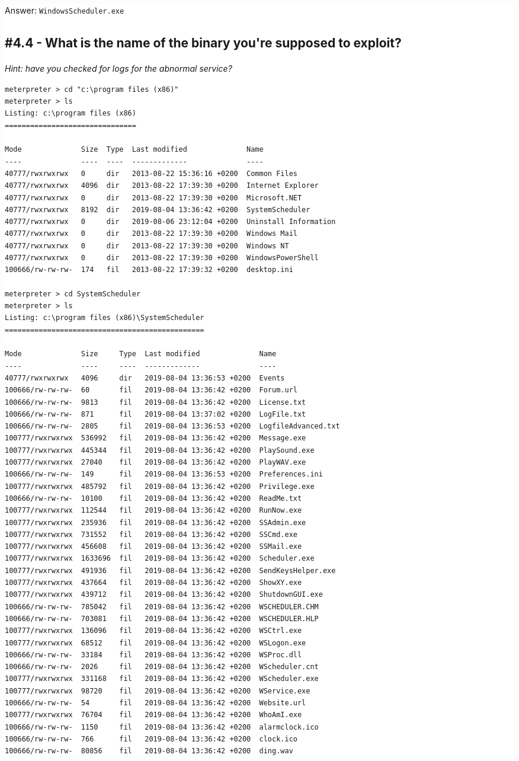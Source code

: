Answer: `WindowsScheduler.exe`

## #4.4 - What is the name of the binary you're supposed to exploit? 

*Hint: have you checked for logs for the abnormal service?*

~~~
meterpreter > cd "c:\program files (x86)"
meterpreter > ls
Listing: c:\program files (x86)
===============================

Mode              Size  Type  Last modified              Name
----              ----  ----  -------------              ----
40777/rwxrwxrwx   0     dir   2013-08-22 15:36:16 +0200  Common Files
40777/rwxrwxrwx   4096  dir   2013-08-22 17:39:30 +0200  Internet Explorer
40777/rwxrwxrwx   0     dir   2013-08-22 17:39:30 +0200  Microsoft.NET
40777/rwxrwxrwx   8192  dir   2019-08-04 13:36:42 +0200  SystemScheduler
40777/rwxrwxrwx   0     dir   2019-08-06 23:12:04 +0200  Uninstall Information
40777/rwxrwxrwx   0     dir   2013-08-22 17:39:30 +0200  Windows Mail
40777/rwxrwxrwx   0     dir   2013-08-22 17:39:30 +0200  Windows NT
40777/rwxrwxrwx   0     dir   2013-08-22 17:39:30 +0200  WindowsPowerShell
100666/rw-rw-rw-  174   fil   2013-08-22 17:39:32 +0200  desktop.ini

meterpreter > cd SystemScheduler
meterpreter > ls
Listing: c:\program files (x86)\SystemScheduler
===============================================

Mode              Size     Type  Last modified              Name
----              ----     ----  -------------              ----
40777/rwxrwxrwx   4096     dir   2019-08-04 13:36:53 +0200  Events
100666/rw-rw-rw-  60       fil   2019-08-04 13:36:42 +0200  Forum.url
100666/rw-rw-rw-  9813     fil   2019-08-04 13:36:42 +0200  License.txt
100666/rw-rw-rw-  871      fil   2019-08-04 13:37:02 +0200  LogFile.txt
100666/rw-rw-rw-  2805     fil   2019-08-04 13:36:53 +0200  LogfileAdvanced.txt
100777/rwxrwxrwx  536992   fil   2019-08-04 13:36:42 +0200  Message.exe
100777/rwxrwxrwx  445344   fil   2019-08-04 13:36:42 +0200  PlaySound.exe
100777/rwxrwxrwx  27040    fil   2019-08-04 13:36:42 +0200  PlayWAV.exe
100666/rw-rw-rw-  149      fil   2019-08-04 13:36:53 +0200  Preferences.ini
100777/rwxrwxrwx  485792   fil   2019-08-04 13:36:42 +0200  Privilege.exe
100666/rw-rw-rw-  10100    fil   2019-08-04 13:36:42 +0200  ReadMe.txt
100777/rwxrwxrwx  112544   fil   2019-08-04 13:36:42 +0200  RunNow.exe
100777/rwxrwxrwx  235936   fil   2019-08-04 13:36:42 +0200  SSAdmin.exe
100777/rwxrwxrwx  731552   fil   2019-08-04 13:36:42 +0200  SSCmd.exe
100777/rwxrwxrwx  456608   fil   2019-08-04 13:36:42 +0200  SSMail.exe
100777/rwxrwxrwx  1633696  fil   2019-08-04 13:36:42 +0200  Scheduler.exe
100777/rwxrwxrwx  491936   fil   2019-08-04 13:36:42 +0200  SendKeysHelper.exe
100777/rwxrwxrwx  437664   fil   2019-08-04 13:36:42 +0200  ShowXY.exe
100777/rwxrwxrwx  439712   fil   2019-08-04 13:36:42 +0200  ShutdownGUI.exe
100666/rw-rw-rw-  785042   fil   2019-08-04 13:36:42 +0200  WSCHEDULER.CHM
100666/rw-rw-rw-  703081   fil   2019-08-04 13:36:42 +0200  WSCHEDULER.HLP
100777/rwxrwxrwx  136096   fil   2019-08-04 13:36:42 +0200  WSCtrl.exe
100777/rwxrwxrwx  68512    fil   2019-08-04 13:36:42 +0200  WSLogon.exe
100666/rw-rw-rw-  33184    fil   2019-08-04 13:36:42 +0200  WSProc.dll
100666/rw-rw-rw-  2026     fil   2019-08-04 13:36:42 +0200  WScheduler.cnt
100777/rwxrwxrwx  331168   fil   2019-08-04 13:36:42 +0200  WScheduler.exe
100777/rwxrwxrwx  98720    fil   2019-08-04 13:36:42 +0200  WService.exe
100666/rw-rw-rw-  54       fil   2019-08-04 13:36:42 +0200  Website.url
100777/rwxrwxrwx  76704    fil   2019-08-04 13:36:42 +0200  WhoAmI.exe
100666/rw-rw-rw-  1150     fil   2019-08-04 13:36:42 +0200  alarmclock.ico
100666/rw-rw-rw-  766      fil   2019-08-04 13:36:42 +0200  clock.ico
100666/rw-rw-rw-  80856    fil   2019-08-04 13:36:42 +0200  ding.wav
~~~